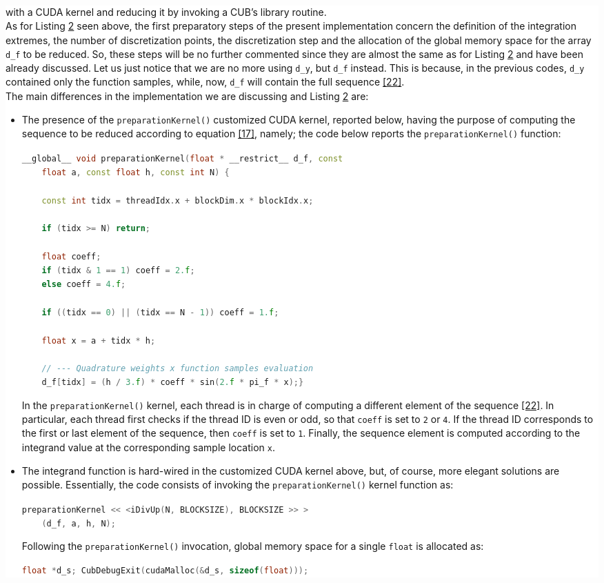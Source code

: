 with a CUDA kernel and reducing it by invoking a CUB’s library routine.  
As for Listing [2](#compositeSimpsonThrust) seen above, the first preparatory steps of the present implementation concern the definition of the integration extremes, the number of discretization points, the discretization step and the allocation of the global memory space for the array `d_f` to be reduced. So, these steps will be no further commented since they are almost the same as for Listing [2](#compositeSimpsonThrust) and have been already discussed. Let us just notice that we are no more using `d_y`, but `d_f` instead. This is because, in the previous codes, `d_y` contained only the function samples, while, now, `d_f` will contain the full sequence [\[22\]](#compositeCUB).  
The main differences in the implementation we are discussing and Listing [2](#compositeSimpsonThrust) are:

  - The presence of the `preparationKernel()` customized CUDA kernel, reported below, having the purpose of computing the sequence to be reduced according to equation
    [\[17\]](#compositeSimpsonRule), namely; the code below reports the `preparationKernel()` function:
    
    ``` c++
    __global__ void preparationKernel(float * __restrict__ d_f, const
        float a, const float h, const int N) {
    
        const int tidx = threadIdx.x + blockDim.x * blockIdx.x;
        
        if (tidx >= N) return;
        
        float coeff;
        if (tidx & 1 == 1) coeff = 2.f;
        else coeff = 4.f;
        
        if ((tidx == 0) || (tidx == N - 1)) coeff = 1.f;
        
        float x = a + tidx * h;
        
        // --- Quadrature weights x function samples evaluation
        d_f[tidx] = (h / 3.f) * coeff * sin(2.f * pi_f * x);}
    ```
    
    In the `preparationKernel()` kernel, each thread is in charge of computing a different element of the sequence [\[22\]](#compositeCUB). In particular, each thread first checks if the thread ID is even or odd, so that `coeff` is set to `2` or `4`. If the thread ID corresponds to the first or last element of the sequence, then `coeff` is set to `1`. Finally, the sequence element is computed according to the integrand value at the corresponding sample location `x`.

  - The integrand function is hard-wired in the customized CUDA kernel above, but, of course, more elegant solutions are possible. Essentially, the code consists of invoking the `preparationKernel()` kernel function as:
    
    ``` c++
    preparationKernel << <iDivUp(N, BLOCKSIZE), BLOCKSIZE >> >
        (d_f, a, h, N);
    ```
    
    Following the `preparationKernel()` invocation, global memory space for a single `float` is allocated as:
    
    ``` c++
    float *d_s; CubDebugExit(cudaMalloc(&d_s, sizeof(float)));
    ```
    